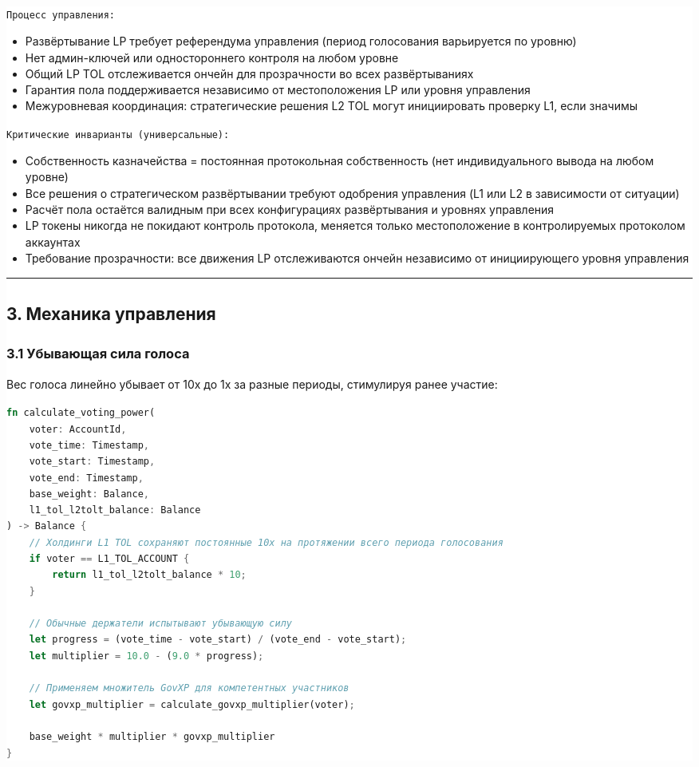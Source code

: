 `Процесс управления:`

- Развёртывание LP требует референдума управления (период голосования варьируется по уровню)
- Нет админ-ключей или одностороннего контроля на любом уровне
- Общий LP TOL отслеживается ончейн для прозрачности во всех развёртываниях
- Гарантия пола поддерживается независимо от местоположения LP или уровня управления
- Межуровневая координация: стратегические решения L2 TOL могут инициировать проверку L1, если значимы

`Критические инварианты (универсальные):`

- Собственность казначейства = постоянная протокольная собственность (нет индивидуального вывода на любом уровне)
- Все решения о стратегическом развёртывании требуют одобрения управления (L1 или L2 в зависимости от ситуации)
- Расчёт пола остаётся валидным при всех конфигурациях развёртывания и уровнях управления
- LP токены никогда не покидают контроль протокола, меняется только местоположение в контролируемых протоколом аккаунтах
- Требование прозрачности: все движения LP отслеживаются ончейн независимо от инициирующего уровня управления

---

## 3. Механика управления

### 3.1 Убывающая сила голоса

Вес голоса линейно убывает от 10x до 1x за разные периоды, стимулируя ранее участие:

```rust
fn calculate_voting_power(
    voter: AccountId,
    vote_time: Timestamp,
    vote_start: Timestamp,
    vote_end: Timestamp,
    base_weight: Balance,
    l1_tol_l2tolt_balance: Balance
) -> Balance {
    // Холдинги L1 TOL сохраняют постоянные 10x на протяжении всего периода голосования
    if voter == L1_TOL_ACCOUNT {
        return l1_tol_l2tolt_balance * 10;
    }

    // Обычные держатели испытывают убывающую силу
    let progress = (vote_time - vote_start) / (vote_end - vote_start);
    let multiplier = 10.0 - (9.0 * progress);

    // Применяем множитель GovXP для компетентных участников
    let govxp_multiplier = calculate_govxp_multiplier(voter);

    base_weight * multiplier * govxp_multiplier
}
```
